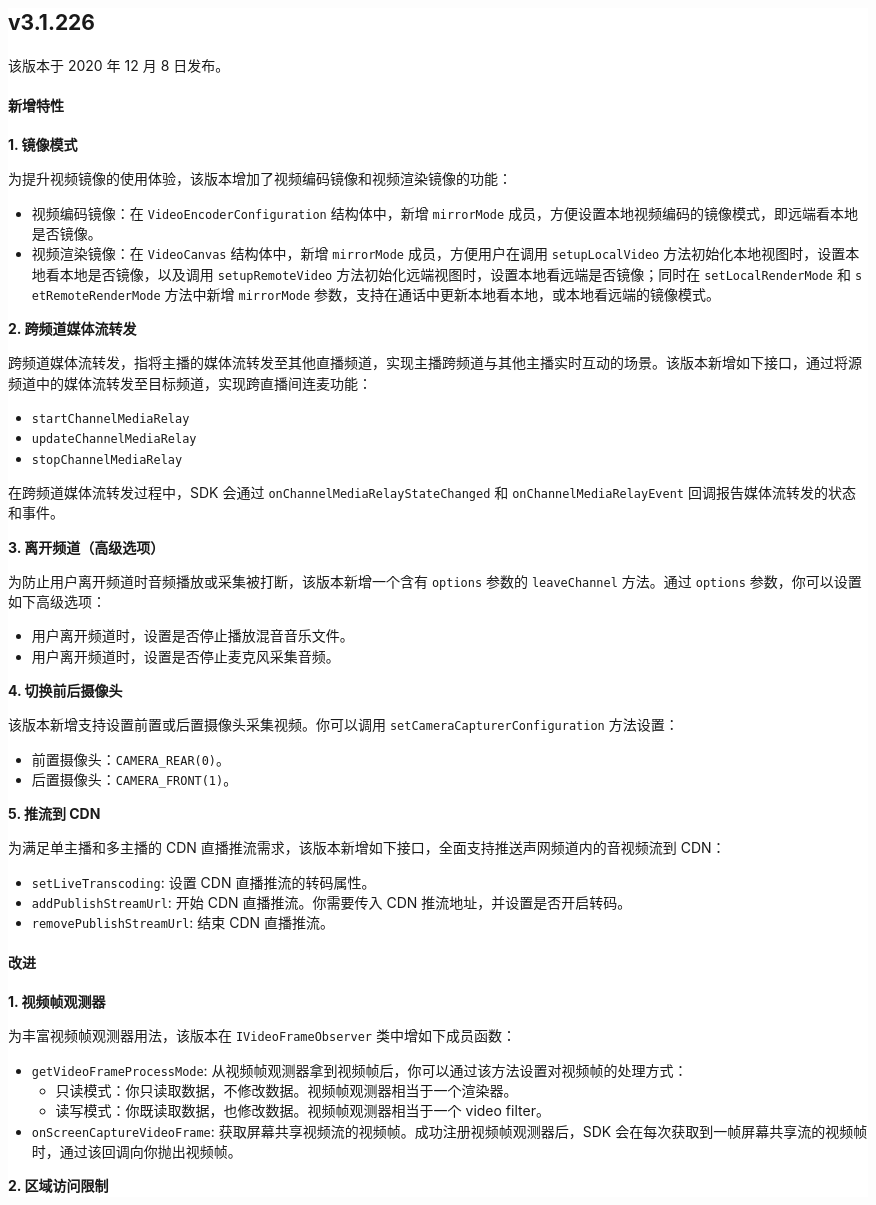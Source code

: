 ## v3.1.226

该版本于 2020 年 12 月 8 日发布。

#### 新增特性

**1. 镜像模式**

为提升视频镜像的使用体验，该版本增加了视频编码镜像和视频渲染镜像的功能：

- 视频编码镜像：在 `VideoEncoderConfiguration` 结构体中，新增 `mirrorMode` 成员，方便设置本地视频编码的镜像模式，即远端看本地是否镜像。
- 视频渲染镜像：在 `VideoCanvas` 结构体中，新增 `mirrorMode` 成员，方便用户在调用 `setupLocalVideo` 方法初始化本地视图时，设置本地看本地是否镜像，以及调用 `setupRemoteVideo` 方法初始化远端视图时，设置本地看远端是否镜像；同时在 `setLocalRenderMode` 和 `setRemoteRenderMode` 方法中新增 `mirrorMode` 参数，支持在通话中更新本地看本地，或本地看远端的镜像模式。

**2. 跨频道媒体流转发**

跨频道媒体流转发，指将主播的媒体流转发至其他直播频道，实现主播跨频道与其他主播实时互动的场景。该版本新增如下接口，通过将源频道中的媒体流转发至目标频道，实现跨直播间连麦功能：

- `startChannelMediaRelay`
- `updateChannelMediaRelay`
- `stopChannelMediaRelay`

在跨频道媒体流转发过程中，SDK 会通过 `onChannelMediaRelayStateChanged` 和 `onChannelMediaRelayEvent` 回调报告媒体流转发的状态和事件。

**3. 离开频道（高级选项）**

为防止用户离开频道时音频播放或采集被打断，该版本新增一个含有 `options` 参数的 `leaveChannel` 方法。通过 `options` 参数，你可以设置如下高级选项：

- 用户离开频道时，设置是否停止播放混音音乐文件。
- 用户离开频道时，设置是否停止麦克风采集音频。

**4. 切换前后摄像头**

该版本新增支持设置前置或后置摄像头采集视频。你可以调用 `setCameraCapturerConfiguration` 方法设置：

- 前置摄像头：`CAMERA_REAR(0)`。
- 后置摄像头：`CAMERA_FRONT(1)`。

**5. 推流到 CDN**

为满足单主播和多主播的 CDN 直播推流需求，该版本新增如下接口，全面支持推送声网频道内的音视频流到 CDN：

- `setLiveTranscoding`: 设置 CDN 直播推流的转码属性。
- `addPublishStreamUrl`: 开始 CDN 直播推流。你需要传入 CDN 推流地址，并设置是否开启转码。
- `removePublishStreamUrl`: 结束 CDN 直播推流。

#### 改进

**1. 视频帧观测器**

为丰富视频帧观测器用法，该版本在 `IVideoFrameObserver` 类中增如下成员函数：

- `getVideoFrameProcessMode`: 从视频帧观测器拿到视频帧后，你可以通过该方法设置对视频帧的处理方式：
    - 只读模式：你只读取数据，不修改数据。视频帧观测器相当于一个渲染器。
    - 读写模式：你既读取数据，也修改数据。视频帧观测器相当于一个 video filter。
- `onScreenCaptureVideoFrame`: 获取屏幕共享视频流的视频帧。成功注册视频帧观测器后，SDK 会在每次获取到一帧屏幕共享流的视频帧时，通过该回调向你抛出视频帧。

**2. 区域访问限制**
